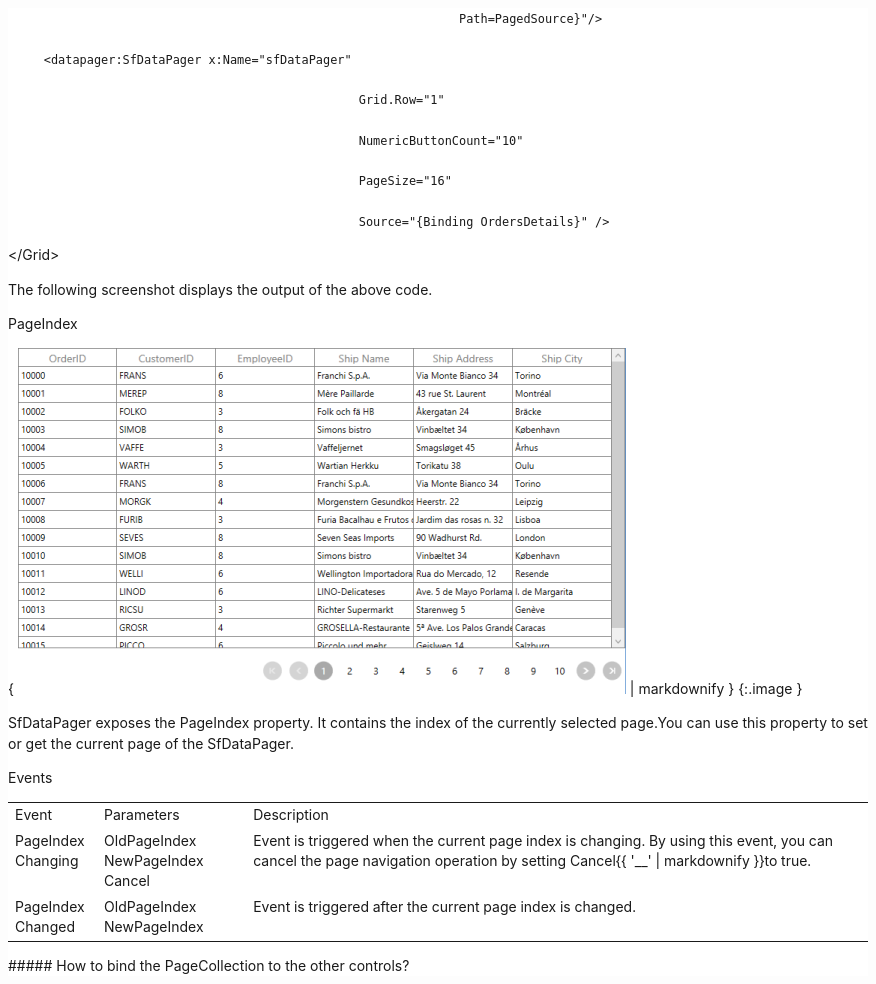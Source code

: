                                                                    Path=PagedSource}"/>

         <datapager:SfDataPager x:Name="sfDataPager" 

                                                     Grid.Row="1"

                                                     NumericButtonCount="10"

                                                     PageSize="16" 

                                                     Source="{Binding OrdersDetails}" />

&lt;/Grid&gt;

The following screenshot displays the output of the above code.

PageIndex



{ ![C:/Users/giftline.jebamani/Desktop/a.png](Features_images/Features_img1.png) | markdownify }
{:.image }




SfDataPager exposes the PageIndex property. It contains the index of the currently selected page.You can use this property to set or get the current page of the SfDataPager. 

Events

<table>
<tr>
<td>
Event</td><td>
Parameters</td><td>
Description</td></tr>
<tr>
<td>
PageIndexChanging</td><td>
 OldPageIndex  NewPageIndex Cancel</td><td>
Event is triggered when the current page index is changing. By using this event, you can cancel the page navigation operation by setting Cancel{{ '__' | markdownify }}to true.</td></tr>
<tr>
<td>
PageIndexChanged</td><td>
 OldPageIndex NewPageIndex</td><td>
Event is triggered after the current page index is changed.</td></tr>
</table>
##### How to bind the PageCollection to the other controls?
